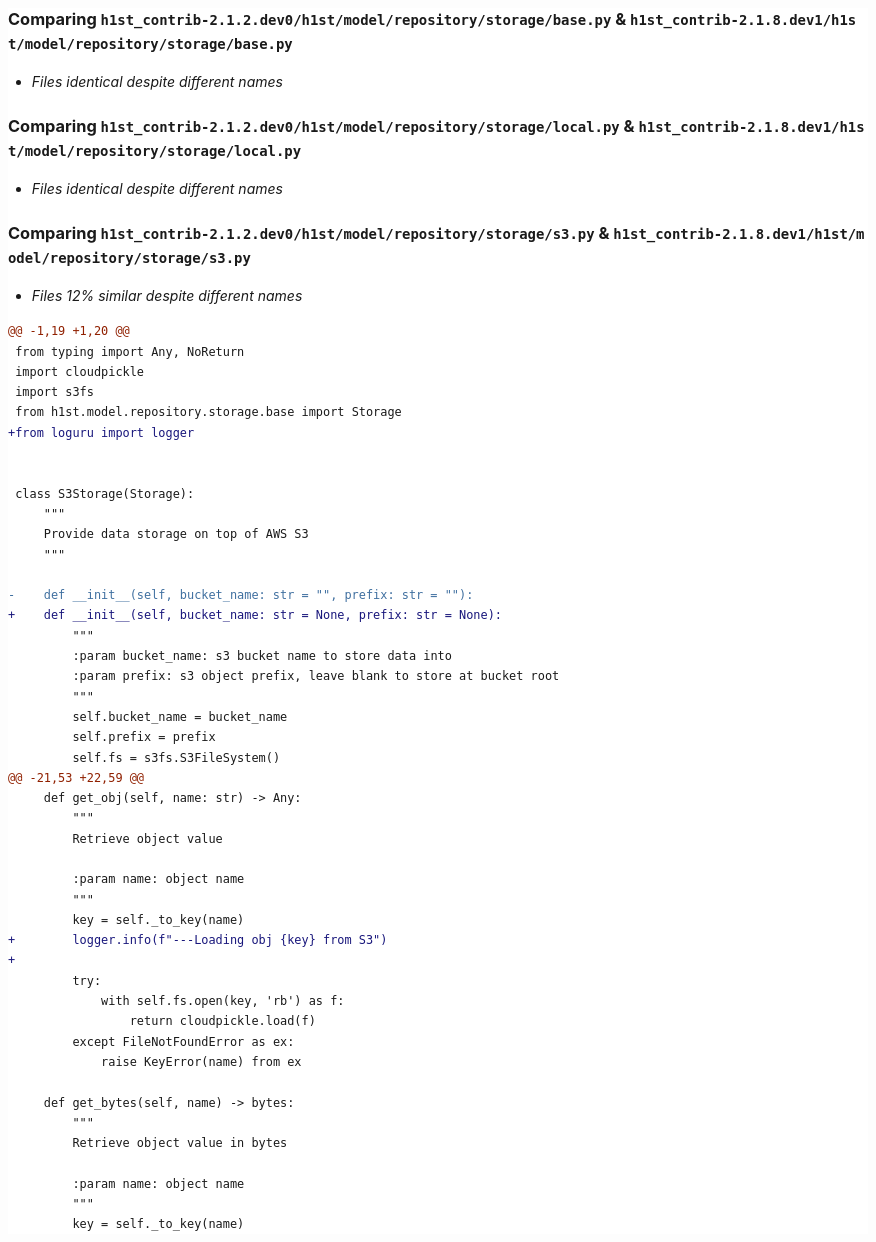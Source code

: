 ### Comparing `h1st_contrib-2.1.2.dev0/h1st/model/repository/storage/base.py` & `h1st_contrib-2.1.8.dev1/h1st/model/repository/storage/base.py`

 * *Files identical despite different names*

### Comparing `h1st_contrib-2.1.2.dev0/h1st/model/repository/storage/local.py` & `h1st_contrib-2.1.8.dev1/h1st/model/repository/storage/local.py`

 * *Files identical despite different names*

### Comparing `h1st_contrib-2.1.2.dev0/h1st/model/repository/storage/s3.py` & `h1st_contrib-2.1.8.dev1/h1st/model/repository/storage/s3.py`

 * *Files 12% similar despite different names*

```diff
@@ -1,19 +1,20 @@
 from typing import Any, NoReturn
 import cloudpickle
 import s3fs
 from h1st.model.repository.storage.base import Storage
+from loguru import logger
 
 
 class S3Storage(Storage):
     """
     Provide data storage on top of AWS S3
     """
 
-    def __init__(self, bucket_name: str = "", prefix: str = ""):
+    def __init__(self, bucket_name: str = None, prefix: str = None):
         """
         :param bucket_name: s3 bucket name to store data into
         :param prefix: s3 object prefix, leave blank to store at bucket root
         """
         self.bucket_name = bucket_name
         self.prefix = prefix
         self.fs = s3fs.S3FileSystem()
@@ -21,53 +22,59 @@
     def get_obj(self, name: str) -> Any:
         """
         Retrieve object value
 
         :param name: object name
         """
         key = self._to_key(name)
+        logger.info(f"---Loading obj {key} from S3")
+
         try:
             with self.fs.open(key, 'rb') as f:
                 return cloudpickle.load(f)
         except FileNotFoundError as ex:
             raise KeyError(name) from ex
 
     def get_bytes(self, name) -> bytes:
         """
         Retrieve object value in bytes
 
         :param name: object name
         """
         key = self._to_key(name)
```